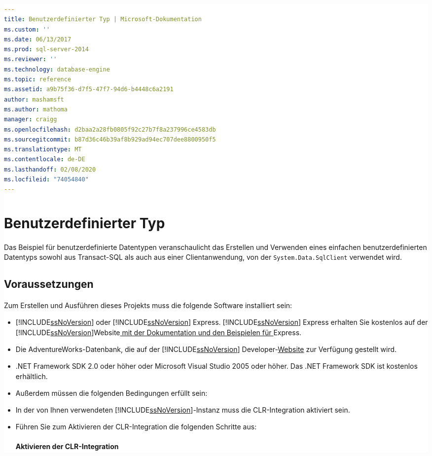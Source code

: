 ```yaml
---
title: Benutzerdefinierter Typ | Microsoft-Dokumentation
ms.custom: ''
ms.date: 06/13/2017
ms.prod: sql-server-2014
ms.reviewer: ''
ms.technology: database-engine
ms.topic: reference
ms.assetid: a9b75f36-d7f5-47f7-94d6-b4448c6a2191
author: mashamsft
ms.author: mathoma
manager: craigg
ms.openlocfilehash: d2baa2a28fb0805f92c27b7f8a237996ce4583db
ms.sourcegitcommit: b87d36c46b39af8b929ad94ec707dee8800950f5
ms.translationtype: MT
ms.contentlocale: de-DE
ms.lasthandoff: 02/08/2020
ms.locfileid: "74054840"
---
```

# <a name="user-defined-type"></a>Benutzerdefinierter Typ
  Das Beispiel für benutzerdefinierte Datentypen veranschaulicht das Erstellen und Verwenden eines einfachen benutzerdefinierten Datentyps sowohl aus Transact-SQL als auch aus einer Clientanwendung, von der `System.Data.SqlClient` verwendet wird.  
  
## <a name="prerequisites"></a>Voraussetzungen  
 Zum Erstellen und Ausführen dieses Projekts muss die folgende Software installiert sein:  
  
-   
  [!INCLUDE[ssNoVersion](../../includes/ssnoversion-md.md)] oder [!INCLUDE[ssNoVersion](../../includes/ssnoversion-md.md)] Express. 
  [!INCLUDE[ssNoVersion](../../includes/ssnoversion-md.md)] Express erhalten Sie kostenlos auf der [!INCLUDE[ssNoVersion](../../includes/ssnoversion-md.md)]Website[ mit der Dokumentation und den Beispielen für ](https://www.microsoft.com/download/details.aspx?id=42299) Express.  
  
-   Die AdventureWorks-Datenbank, die auf der [!INCLUDE[ssNoVersion](../../includes/ssnoversion-md.md)] Developer-[Website](https://archive.codeplex.com/?p=SqlServerSamples) zur Verfügung gestellt wird.  
  
-   .NET Framework SDK 2.0 oder höher oder Microsoft Visual Studio 2005 oder höher. Das .NET Framework SDK ist kostenlos erhältlich.  
  
-   Außerdem müssen die folgenden Bedingungen erfüllt sein:  
  
-   In der von Ihnen verwendeten [!INCLUDE[ssNoVersion](../../includes/ssnoversion-md.md)]-Instanz muss die CLR-Integration aktiviert sein.  
  
-   Führen Sie zum Aktivieren der CLR-Integration die folgenden Schritte aus:  
  
    #### <a name="enabling-clr-integration"></a>Aktivieren der CLR-Integration  
  
